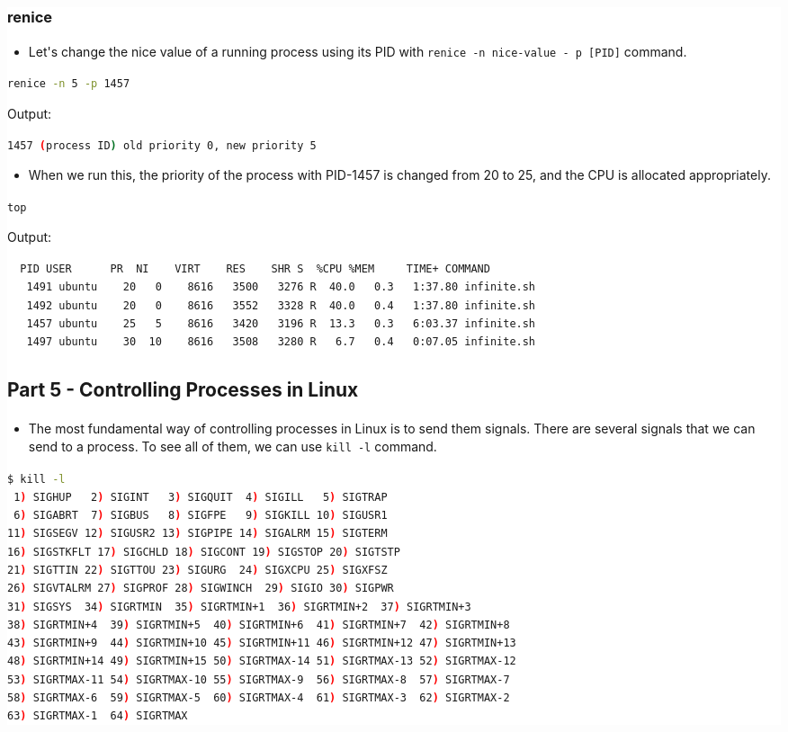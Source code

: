 ### renice

- Let's change the nice value of a running process using its PID with `renice -n nice-value - p [PID]` command.

```bash
renice -n 5 -p 1457
```

Output:
```bash
1457 (process ID) old priority 0, new priority 5
```

- When we run this, the priority of the process with PID-1457 is changed from 20 to 25, and the CPU is allocated appropriately.

```bash
top
```

Output:

```bash
  PID USER      PR  NI    VIRT    RES    SHR S  %CPU %MEM     TIME+ COMMAND                               
   1491 ubuntu    20   0    8616   3500   3276 R  40.0   0.3   1:37.80 infinite.sh                                                                               
   1492 ubuntu    20   0    8616   3552   3328 R  40.0   0.4   1:37.80 infinite.sh                                                                               
   1457 ubuntu    25   5    8616   3420   3196 R  13.3   0.3   6:03.37 infinite.sh                                                                               
   1497 ubuntu    30  10    8616   3508   3280 R   6.7   0.4   0:07.05 infinite.sh
```

## Part 5 - Controlling Processes in Linux

-  The most fundamental way of controlling processes in Linux is to send them signals. There are several signals that we can send to a process. To see all of them, we can use `kill -l` command.

```bash
$ kill -l
 1) SIGHUP   2) SIGINT   3) SIGQUIT  4) SIGILL   5) SIGTRAP
 6) SIGABRT  7) SIGBUS   8) SIGFPE   9) SIGKILL 10) SIGUSR1
11) SIGSEGV 12) SIGUSR2 13) SIGPIPE 14) SIGALRM 15) SIGTERM
16) SIGSTKFLT 17) SIGCHLD 18) SIGCONT 19) SIGSTOP 20) SIGTSTP
21) SIGTTIN 22) SIGTTOU 23) SIGURG  24) SIGXCPU 25) SIGXFSZ
26) SIGVTALRM 27) SIGPROF 28) SIGWINCH  29) SIGIO 30) SIGPWR
31) SIGSYS  34) SIGRTMIN  35) SIGRTMIN+1  36) SIGRTMIN+2  37) SIGRTMIN+3
38) SIGRTMIN+4  39) SIGRTMIN+5  40) SIGRTMIN+6  41) SIGRTMIN+7  42) SIGRTMIN+8
43) SIGRTMIN+9  44) SIGRTMIN+10 45) SIGRTMIN+11 46) SIGRTMIN+12 47) SIGRTMIN+13
48) SIGRTMIN+14 49) SIGRTMIN+15 50) SIGRTMAX-14 51) SIGRTMAX-13 52) SIGRTMAX-12
53) SIGRTMAX-11 54) SIGRTMAX-10 55) SIGRTMAX-9  56) SIGRTMAX-8  57) SIGRTMAX-7
58) SIGRTMAX-6  59) SIGRTMAX-5  60) SIGRTMAX-4  61) SIGRTMAX-3  62) SIGRTMAX-2
63) SIGRTMAX-1  64) SIGRTMAX
```
